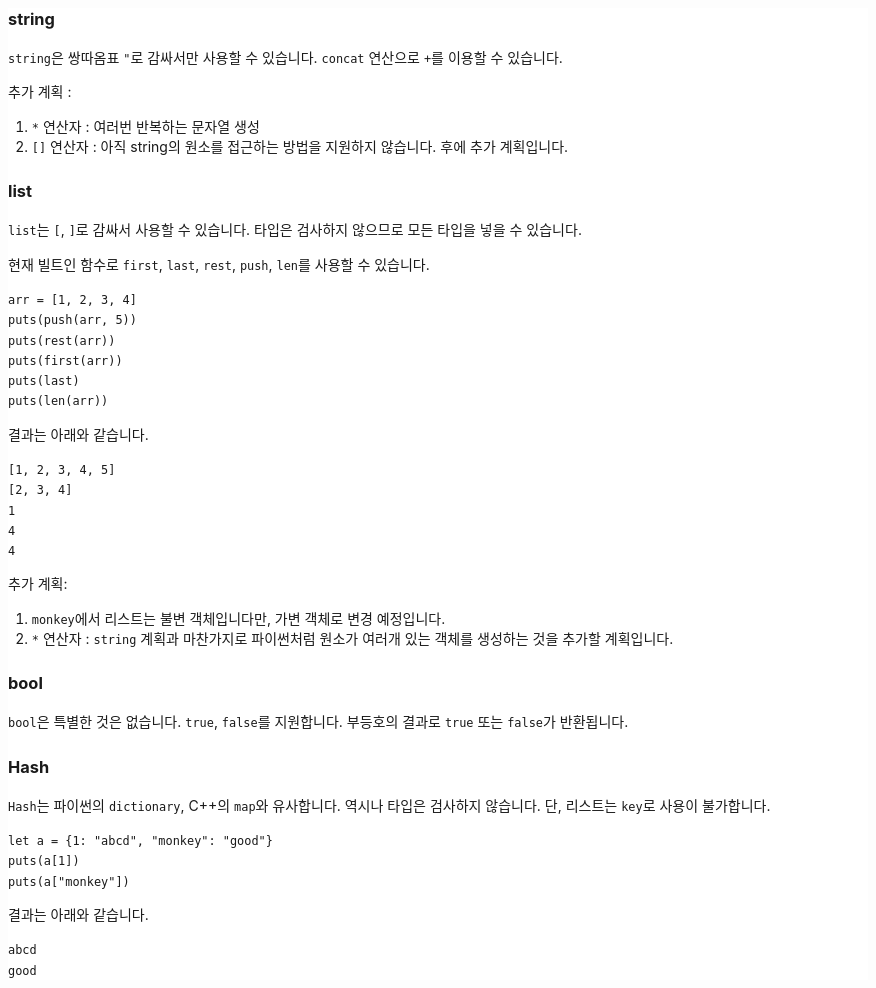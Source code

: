 ### string

`string`은 쌍따옴표 `"`로 감싸서만 사용할 수 있습니다. `concat` 연산으로 `+`를 이용할 수 있습니다. 

추가 계획 : 

1. `*` 연산자 : 여러번 반복하는 문자열 생성
2. `[]` 연산자 : 아직 string의 원소를 접근하는 방법을 지원하지 않습니다. 후에 추가 계획입니다. 

### list

`list`는 `[`, `]`로 감싸서 사용할 수 있습니다. 타입은 검사하지 않으므로 모든 타입을 넣을 수 있습니다.  

현재 빌트인 함수로 `first`, `last`, `rest`, `push`, `len`를 사용할 수 있습니다. 

```monkey
arr = [1, 2, 3, 4]
puts(push(arr, 5))
puts(rest(arr))
puts(first(arr))
puts(last)
puts(len(arr))
```
결과는 아래와 같습니다. 
```monkey
[1, 2, 3, 4, 5]
[2, 3, 4]
1
4
4
```

추가 계획:

1. `monkey`에서 리스트는 불변 객체입니다만, 가변 객체로 변경 예정입니다. 
2. `*` 연산자 : `string` 계획과 마찬가지로 파이썬처럼 원소가 여러개 있는 객체를 생성하는 것을 추가할 계획입니다. 

### bool

`bool`은 특별한 것은 없습니다. `true`, `false`를 지원합니다. 부등호의 결과로 `true` 또는 `false`가 반환됩니다. 

### Hash

`Hash`는 파이썬의 `dictionary`, C++의 `map`와 유사합니다. 역시나 타입은 검사하지 않습니다. 단, 리스트는 `key`로 사용이 불가합니다. 

```monkey
let a = {1: "abcd", "monkey": "good"}
puts(a[1])
puts(a["monkey"])
```
결과는 아래와 같습니다. 

```monkey
abcd
good
```
